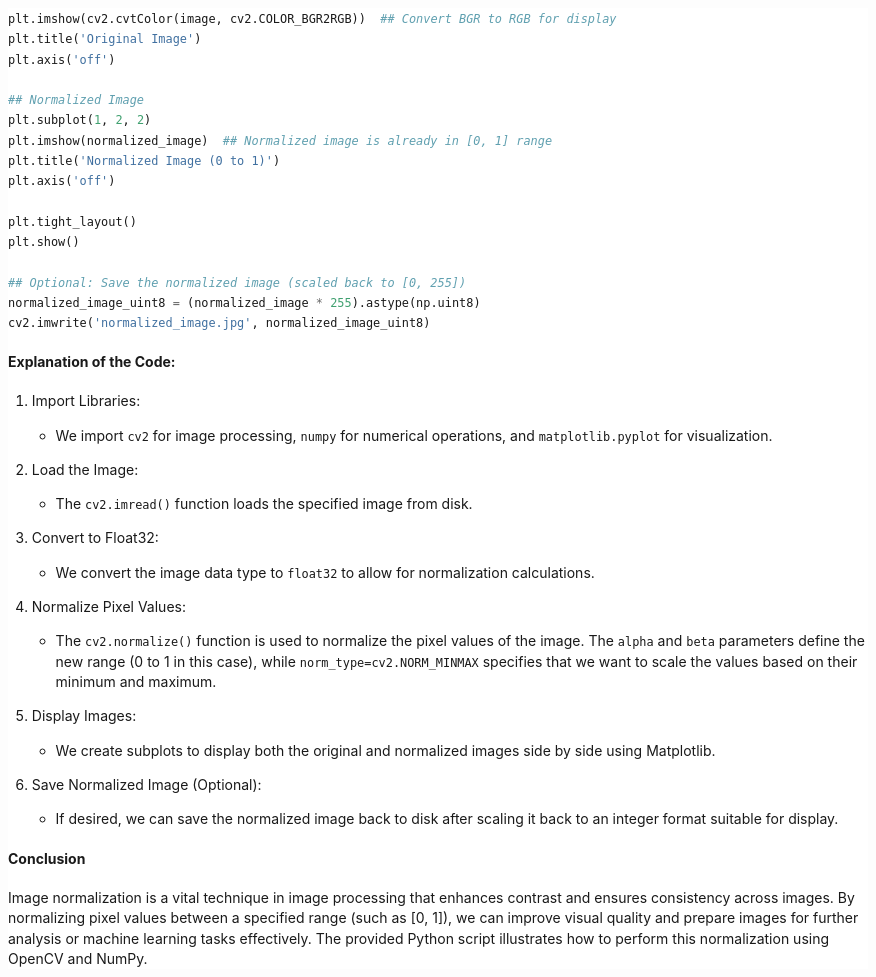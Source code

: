 ```python
plt.imshow(cv2.cvtColor(image, cv2.COLOR_BGR2RGB))  ## Convert BGR to RGB for display
plt.title('Original Image')
plt.axis('off')

## Normalized Image
plt.subplot(1, 2, 2)
plt.imshow(normalized_image)  ## Normalized image is already in [0, 1] range
plt.title('Normalized Image (0 to 1)')
plt.axis('off')

plt.tight_layout()
plt.show()

## Optional: Save the normalized image (scaled back to [0, 255])
normalized_image_uint8 = (normalized_image * 255).astype(np.uint8)
cv2.imwrite('normalized_image.jpg', normalized_image_uint8)
```

#### Explanation of the Code:

1. Import Libraries:

   - We import `cv2` for image processing, `numpy` for numerical operations, and `matplotlib.pyplot` for visualization.

2. Load the Image:

   - The `cv2.imread()` function loads the specified image from disk.

3. Convert to Float32:

   - We convert the image data type to `float32` to allow for normalization calculations.

4. Normalize Pixel Values:

   - The `cv2.normalize()` function is used to normalize the pixel values of the image. The `alpha` and `beta` parameters define the new range (0 to 1 in this case), while `norm_type=cv2.NORM_MINMAX` specifies that we want to scale the values based on their minimum and maximum.

5. Display Images:

   - We create subplots to display both the original and normalized images side by side using Matplotlib.

6. Save Normalized Image (Optional):
   - If desired, we can save the normalized image back to disk after scaling it back to an integer format suitable for display.

#### Conclusion

Image normalization is a vital technique in image processing that enhances contrast and ensures consistency across images. By normalizing pixel values between a specified range (such as [0, 1]), we can improve visual quality and prepare images for further analysis or machine learning tasks effectively. The provided Python script illustrates how to perform this normalization using OpenCV and NumPy.
